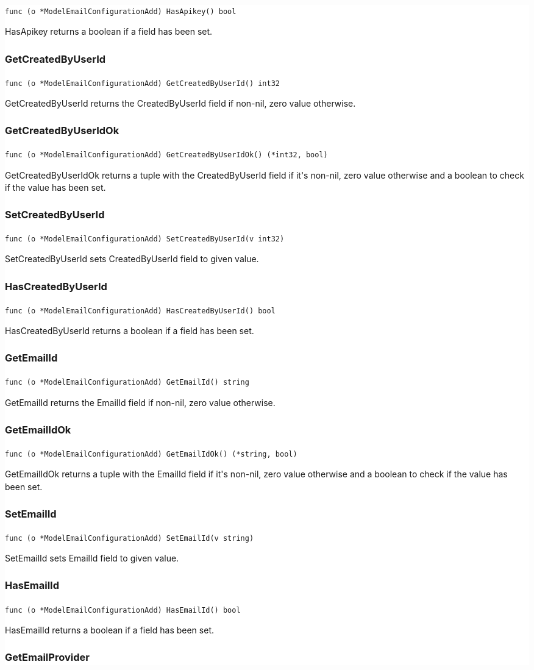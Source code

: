 `func (o *ModelEmailConfigurationAdd) HasApikey() bool`

HasApikey returns a boolean if a field has been set.

### GetCreatedByUserId

`func (o *ModelEmailConfigurationAdd) GetCreatedByUserId() int32`

GetCreatedByUserId returns the CreatedByUserId field if non-nil, zero value otherwise.

### GetCreatedByUserIdOk

`func (o *ModelEmailConfigurationAdd) GetCreatedByUserIdOk() (*int32, bool)`

GetCreatedByUserIdOk returns a tuple with the CreatedByUserId field if it's non-nil, zero value otherwise
and a boolean to check if the value has been set.

### SetCreatedByUserId

`func (o *ModelEmailConfigurationAdd) SetCreatedByUserId(v int32)`

SetCreatedByUserId sets CreatedByUserId field to given value.

### HasCreatedByUserId

`func (o *ModelEmailConfigurationAdd) HasCreatedByUserId() bool`

HasCreatedByUserId returns a boolean if a field has been set.

### GetEmailId

`func (o *ModelEmailConfigurationAdd) GetEmailId() string`

GetEmailId returns the EmailId field if non-nil, zero value otherwise.

### GetEmailIdOk

`func (o *ModelEmailConfigurationAdd) GetEmailIdOk() (*string, bool)`

GetEmailIdOk returns a tuple with the EmailId field if it's non-nil, zero value otherwise
and a boolean to check if the value has been set.

### SetEmailId

`func (o *ModelEmailConfigurationAdd) SetEmailId(v string)`

SetEmailId sets EmailId field to given value.

### HasEmailId

`func (o *ModelEmailConfigurationAdd) HasEmailId() bool`

HasEmailId returns a boolean if a field has been set.

### GetEmailProvider
